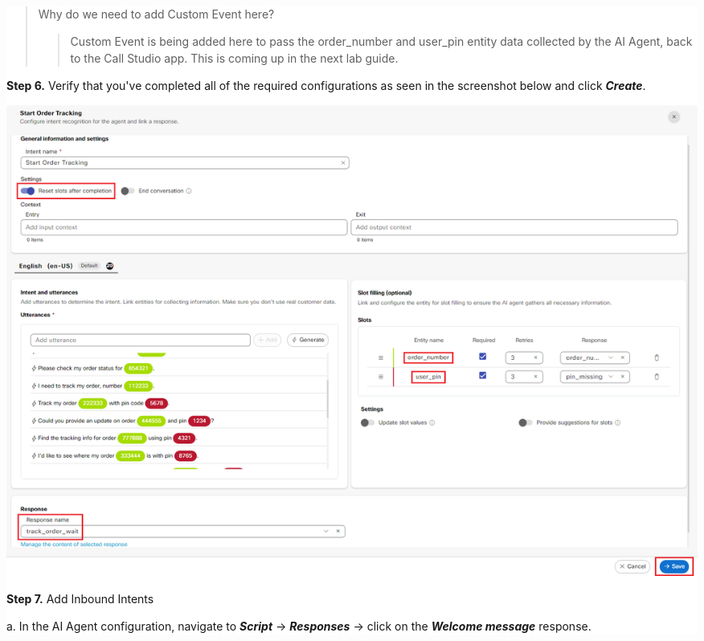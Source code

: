 > Why do we need to add Custom Event here?
>> Custom Event is being added here to pass the order_number and user_pin entity data collected by the AI Agent, back to the Call Studio app. This is coming up in the next lab guide.

**Step 6.**
Verify that you've completed all of the required configurations as seen in the screenshot below and click ***Create***.

![Verify Intent config 1](./assets/L2-26.png)

**Step 7.** Add Inbound Intents

a. In the AI Agent configuration, navigate to ***Script*** -> ***Responses*** -> click on the ***Welcome message*** response.

